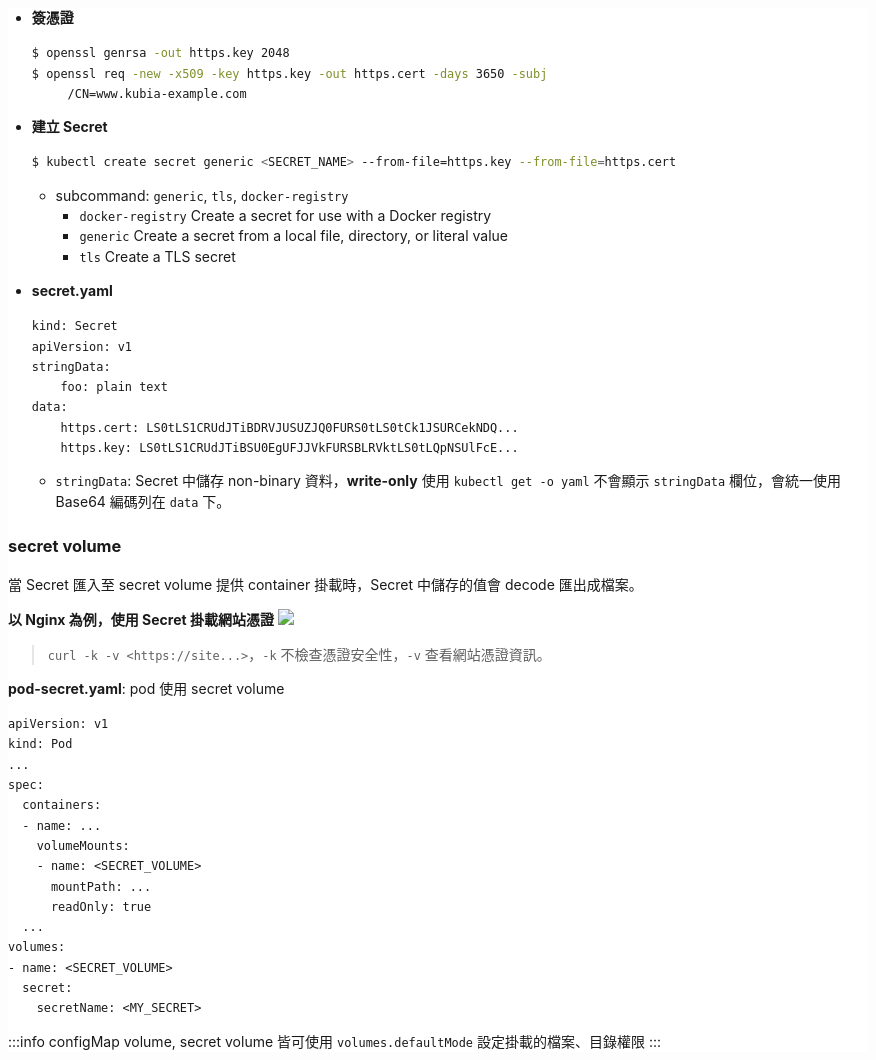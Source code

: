 - **簽憑證**
    ```bash
    $ openssl genrsa -out https.key 2048
    $ openssl req -new -x509 -key https.key -out https.cert -days 3650 -subj
         /CN=www.kubia-example.com
    ```

- **建立 Secret**
    ```bash
    $ kubectl create secret generic <SECRET_NAME> --from-file=https.key --from-file=https.cert
    ```
    - subcommand: `generic`, `tls`, `docker-registry`
        - `docker-registry` Create a secret for use with a Docker registry
        - `generic`         Create a secret from a local file, directory, or literal value
        - `tls`             Create a TLS secret


- **secret.yaml**
    ```yaml=
    kind: Secret
    apiVersion: v1
    stringData:
        foo: plain text
    data:
        https.cert: LS0tLS1CRUdJTiBDRVJUSUZJQ0FURS0tLS0tCk1JSURCekNDQ...
        https.key: LS0tLS1CRUdJTiBSU0EgUFJJVkFURSBLRVktLS0tLQpNSUlFcE...
    ```
    - `stringData`: Secret 中儲存 non-binary 資料，**write-only** 使用 `kubectl get -o yaml` 不會顯示 `stringData` 欄位，會統一使用 Base64 編碼列在 `data` 下。



### secret volume
當 Secret 匯入至 secret volume 提供 container 掛載時，Secret 中儲存的值會 decode 匯出成檔案。

**以 Nginx 為例，使用 Secret 掛載網站憑證**
![](https://i.imgur.com/rz2LyHQ.png)
> `curl -k -v <https://site...>`，`-k` 不檢查憑證安全性，`-v` 查看網站憑證資訊。

**pod-secret.yaml**: pod 使用 secret volume
```yaml=
apiVersion: v1
kind: Pod
...
spec:
  containers:
  - name: ...
    volumeMounts:
    - name: <SECRET_VOLUME>
      mountPath: ...
      readOnly: true
  ...
volumes:
- name: <SECRET_VOLUME>
  secret:
    secretName: <MY_SECRET>
```
:::info
configMap volume, secret volume 皆可使用 `volumes.defaultMode` 設定掛載的檔案、目錄權限
:::

